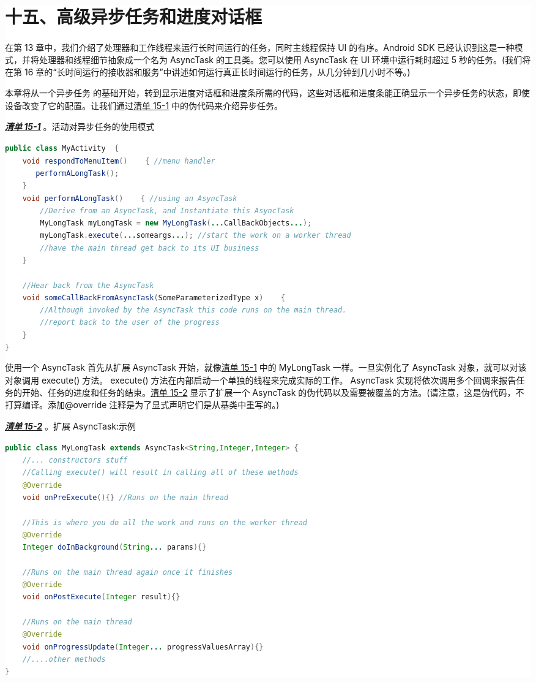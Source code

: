 # 十五、高级异步任务和进度对话框

在第 13 章中，我们介绍了处理器和工作线程来运行长时间运行的任务，同时主线程保持 UI 的有序。Android SDK 已经认识到这是一种模式，并将处理器和线程细节抽象成一个名为 AsyncTask 的工具类。您可以使用 AsyncTask 在 UI 环境中运行耗时超过 5 秒的任务。(我们将在第 16 章的“长时间运行的接收器和服务”中讲述如何运行真正长时间运行的任务，从几分钟到几小时不等。)

本章将从一个异步任务 的基础开始，转到显示进度对话框和进度条所需的代码，这些对话框和进度条能正确显示一个异步任务的状态，即使设备改变了它的配置。让我们通过[清单 15-1](#list1) 中的伪代码来介绍异步任务。

[***清单 15-1***](#_list1) 。活动对异步任务的使用模式

```java
public class MyActivity  {
    void respondToMenuItem()    { //menu handler
       performALongTask();
    }
    void performALongTask()    { //using an AsyncTask
        //Derive from an AsyncTask, and Instantiate this AsyncTask
        MyLongTask myLongTask = new MyLongTask(...CallBackObjects...);
        myLongTask.execute(...someargs...); //start the work on a worker thread
        //have the main thread get back to its UI business
    }

    //Hear back from the AsyncTask
    void someCallBackFromAsyncTask(SomeParameterizedType x)    {
        //Although invoked by the AsyncTask this code runs on the main thread.
        //report back to the user of the progress
    }
}
```

使用一个 AsyncTask 首先从扩展 AsyncTask 开始，就像[清单 15-1](#list1) 中的 MyLongTask 一样。一旦实例化了 AsyncTask 对象，就可以对该对象调用 execute() 方法。 execute() 方法在内部启动一个单独的线程来完成实际的工作。 AsyncTask 实现将依次调用多个回调来报告任务的开始、任务的进度和任务的结束。[清单 15-2](#list2) 显示了扩展一个 AsyncTask 的伪代码以及需要被覆盖的方法。(请注意，这是伪代码，不打算编译。添加@override 注释是为了显式声明它们是从基类中重写的。)

[***清单 15-2***](#_list2) 。扩展 AsyncTask:示例

```java
public class MyLongTask extends AsyncTask<String,Integer,Integer> {
    //... constructors stuff
    //Calling execute() will result in calling all of these methods
    @Override
    void onPreExecute(){} //Runs on the main thread

    //This is where you do all the work and runs on the worker thread
    @Override
    Integer doInBackground(String... params){}

    //Runs on the main thread again once it finishes
    @Override
    void onPostExecute(Integer result){}

    //Runs on the main thread
    @Override
    void onProgressUpdate(Integer... progressValuesArray){}
    //....other methods
}
```
